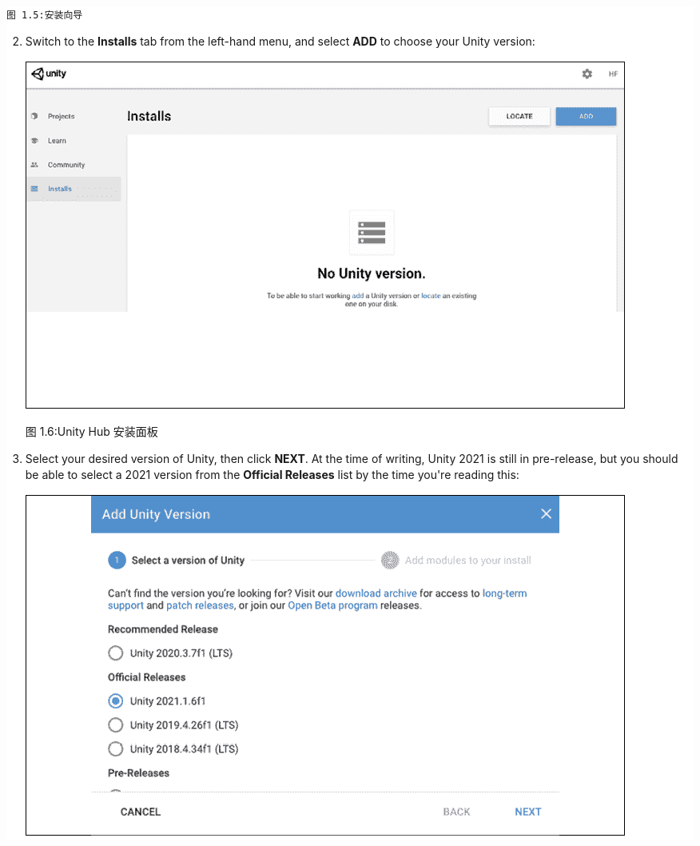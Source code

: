     图 1.5:安装向导

2.  Switch to the **Installs** tab from the left-hand menu, and select **ADD** to choose your Unity version:

    ![](img/B17573_01_06.png)

    图 1.6:Unity Hub 安装面板

3.  Select your desired version of Unity, then click **NEXT**. At the time of writing, Unity 2021 is still in pre-release, but you should be able to select a 2021 version from the **Official Releases** list by the time you're reading this:

    ![](img/B17573_01_07.png)
